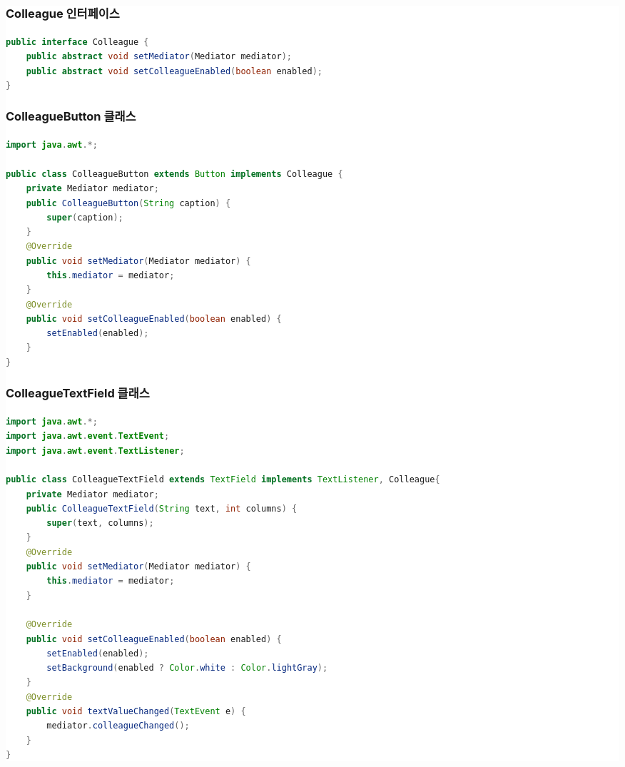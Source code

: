 ### Colleague 인터페이스
```java
public interface Colleague {
	public abstract void setMediator(Mediator mediator);
	public abstract void setColleagueEnabled(boolean enabled);
}

```

### ColleagueButton 클래스
```java
import java.awt.*;

public class ColleagueButton extends Button implements Colleague {
	private Mediator mediator;
	public ColleagueButton(String caption) {
		super(caption);
	}
	@Override
	public void setMediator(Mediator mediator) {
		this.mediator = mediator;
	}
	@Override
	public void setColleagueEnabled(boolean enabled) {
		setEnabled(enabled);
	}
}

```
### ColleagueTextField 클래스
```java
import java.awt.*;
import java.awt.event.TextEvent;
import java.awt.event.TextListener;

public class ColleagueTextField extends TextField implements TextListener, Colleague{
	private Mediator mediator;
	public ColleagueTextField(String text, int columns) {
		super(text, columns);
	}
	@Override
	public void setMediator(Mediator mediator) {
		this.mediator = mediator;
	}

	@Override
	public void setColleagueEnabled(boolean enabled) {
		setEnabled(enabled);
		setBackground(enabled ? Color.white : Color.lightGray);
	}
	@Override
	public void textValueChanged(TextEvent e) {
		mediator.colleagueChanged();
	}
}

```
